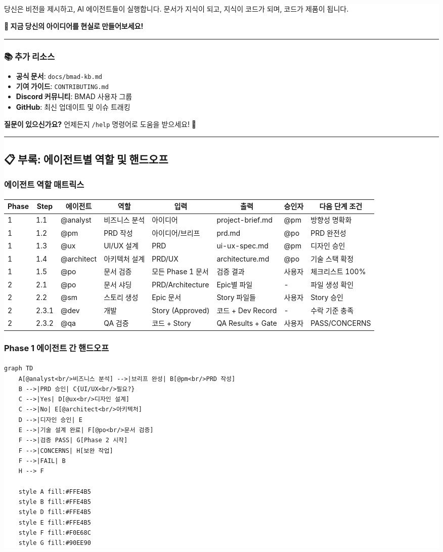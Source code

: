 당신은 비전을 제시하고, AI 에이전트들이 실행합니다. 
문서가 지식이 되고, 지식이 코드가 되며, 코드가 제품이 됩니다.

**🚀 지금 당신의 아이디어를 현실로 만들어보세요!**

---

### 📚 추가 리소스

- **공식 문서**: `docs/bmad-kb.md`
- **기여 가이드**: `CONTRIBUTING.md`
- **Discord 커뮤니티**: BMAD 사용자 그룹
- **GitHub**: 최신 업데이트 및 이슈 트래킹

**질문이 있으신가요?** 언제든지 `/help` 명령어로 도움을 받으세요! 🎉

---

## 📋 부록: 에이전트별 역할 및 핸드오프

### 에이전트 역할 매트릭스

| Phase | Step | 에이전트 | 역할 | 입력 | 출력 | 승인자 | 다음 단계 조건 |
|-------|------|---------|------|------|------|--------|----------------|
| 1 | 1.1 | @analyst | 비즈니스 분석 | 아이디어 | project-brief.md | @pm | 방향성 명확화 |
| 1 | 1.2 | @pm | PRD 작성 | 아이디어/브리프 | prd.md | @po | PRD 완전성 |
| 1 | 1.3 | @ux | UI/UX 설계 | PRD | ui-ux-spec.md | @pm | 디자인 승인 |
| 1 | 1.4 | @architect | 아키텍처 설계 | PRD/UX | architecture.md | @po | 기술 스택 확정 |
| 1 | 1.5 | @po | 문서 검증 | 모든 Phase 1 문서 | 검증 결과 | 사용자 | 체크리스트 100% |
| 2 | 2.1 | @po | 문서 샤딩 | PRD/Architecture | Epic별 파일 | - | 파일 생성 확인 |
| 2 | 2.2 | @sm | 스토리 생성 | Epic 문서 | Story 파일들 | 사용자 | Story 승인 |
| 2 | 2.3.1 | @dev | 개발 | Story (Approved) | 코드 + Dev Record | - | 수락 기준 충족 |
| 2 | 2.3.2 | @qa | QA 검증 | 코드 + Story | QA Results + Gate | 사용자 | PASS/CONCERNS |

### Phase 1 에이전트 간 핸드오프

```mermaid
graph TD
    A[@analyst<br/>비즈니스 분석] -->|브리프 완성| B[@pm<br/>PRD 작성]
    B -->|PRD 승인| C{UI/UX<br/>필요?}
    C -->|Yes| D[@ux<br/>디자인 설계]
    C -->|No| E[@architect<br/>아키텍처]
    D -->|디자인 승인| E
    E -->|기술 설계 완료| F[@po<br/>문서 검증]
    F -->|검증 PASS| G[Phase 2 시작]
    F -->|CONCERNS| H[보완 작업]
    F -->|FAIL| B
    H --> F

    style A fill:#FFE4B5
    style B fill:#FFE4B5
    style D fill:#FFE4B5
    style E fill:#FFE4B5
    style F fill:#F0E68C
    style G fill:#90EE90
```
